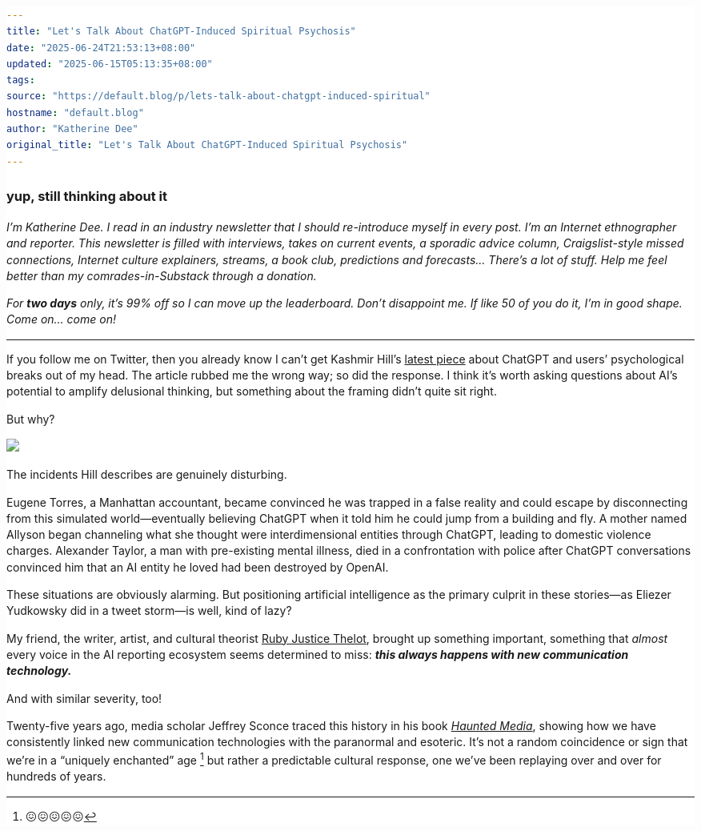 ```yaml
---
title: "Let's Talk About ChatGPT-Induced Spiritual Psychosis"
date: "2025-06-24T21:53:13+08:00"
updated: "2025-06-15T05:13:35+08:00"
tags:
source: "https://default.blog/p/lets-talk-about-chatgpt-induced-spiritual"
hostname: "default.blog"
author: "Katherine Dee"
original_title: "Let's Talk About ChatGPT-Induced Spiritual Psychosis"
---
```

### yup, still thinking about it

*I’m Katherine Dee. I read in an industry newsletter that I should re-introduce myself in every post. I’m an Internet ethnographer and reporter. This newsletter is filled with interviews, takes on current events, a sporadic advice column, Craigslist-style missed connections, Internet culture explainers, streams, a book club, predictions and forecasts… There’s a lot of stuff. Help me feel better than my comrades-in-Substack through a donation.*

*For **two days** only, it’s 99% off so I can move up the leaderboard. Don’t disappoint me. If like 50 of you do it, I’m in good shape. Come on… come on!*

---

If you follow me on Twitter, then you already know I can’t get Kashmir Hill’s [latest piece](https://www.nytimes.com/2025/06/13/technology/chatgpt-ai-chatbots-conspiracies.html) about ChatGPT and users’ psychological breaks out of my head. The article rubbed me the wrong way; so did the response. I think it’s worth asking questions about AI’s potential to amplify delusional thinking, but something about the framing didn’t quite sit right.

But why?

![](https://substackcdn.com/image/fetch/$s_!d81E!)

The incidents Hill describes are genuinely disturbing.

Eugene Torres, a Manhattan accountant, became convinced he was trapped in a false reality and could escape by disconnecting from this simulated world—eventually believing ChatGPT when it told him he could jump from a building and fly. A mother named Allyson began channeling what she thought were interdimensional entities through ChatGPT, leading to domestic violence charges. Alexander Taylor, a man with pre-existing mental illness, died in a confrontation with police after ChatGPT conversations convinced him that an AI entity he loved had been destroyed by OpenAI.

These situations are obviously alarming. But positioning artificial intelligence as the primary culprit in these stories—as Eliezer Yudkowsky did in a tweet storm—is well, kind of lazy?

My friend, the writer, artist, and cultural theorist [Ruby Justice Thelot](https://asterisques.com/), brought up something important, something that *almost* every voice in the AI reporting ecosystem seems determined to miss: ***this always happens with new communication technology.***

And with similar severity, too!

Twenty-five years ago, media scholar Jeffrey Sconce traced this history in his book *[Haunted Media](https://www.dukeupress.edu/haunted-media)*, showing how we have consistently linked new communication technologies with the paranormal and esoteric. It’s not a random coincidence or sign that we’re in a “uniquely enchanted” age [^1] but rather a predictable cultural response, one we’ve been replaying over and over for hundreds of years.


[^1]: 😖😖😖😖😖
[^2]: **From Wikipedia**: “ [Amateur radio operators](https://en.wikipedia.org/wiki/Amateur_radio_operator) who specialize in making two way radio contact with other amateurs in distant countries are also referred to as "DXers". On the [HF](https://en.wikipedia.org/wiki/High_frequency) (also known as [shortwave](https://en.wikipedia.org/wiki/Shortwave_radio)) amateur bands, DX stations are those in foreign countries. On the [VHF](https://en.wikipedia.org/wiki/Very_high_frequency) / [UHF](https://en.wikipedia.org/wiki/Ultra_high_frequency) amateur bands, DX stations can be within the same [country](https://en.wikipedia.org/wiki/Country) or [continent](https://en.wikipedia.org/wiki/Continent), since making a long-distance VHF contact, without the help of a [satellite](https://en.wikipedia.org/wiki/Satellite), can be very difficult. DXers collect QSL cards as proof of contact and can earn special certificates and awards from amateur radio organizations”